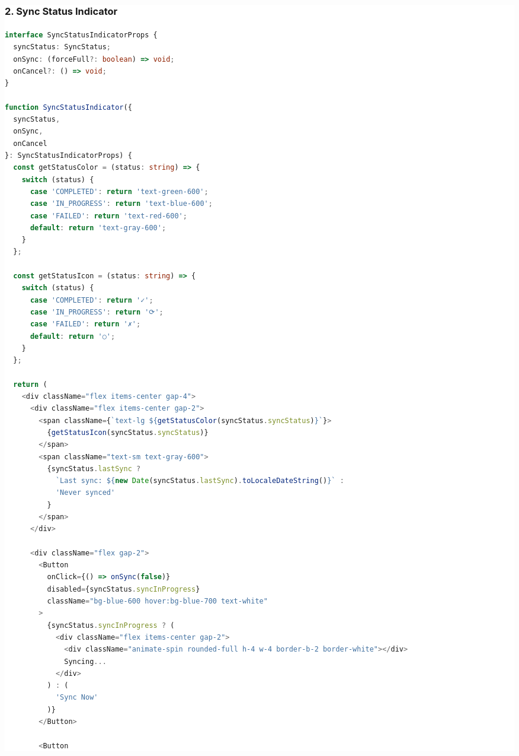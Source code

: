 ### 2. Sync Status Indicator

```typescript
interface SyncStatusIndicatorProps {
  syncStatus: SyncStatus;
  onSync: (forceFull?: boolean) => void;
  onCancel?: () => void;
}

function SyncStatusIndicator({
  syncStatus,
  onSync,
  onCancel
}: SyncStatusIndicatorProps) {
  const getStatusColor = (status: string) => {
    switch (status) {
      case 'COMPLETED': return 'text-green-600';
      case 'IN_PROGRESS': return 'text-blue-600';
      case 'FAILED': return 'text-red-600';
      default: return 'text-gray-600';
    }
  };
  
  const getStatusIcon = (status: string) => {
    switch (status) {
      case 'COMPLETED': return '✓';
      case 'IN_PROGRESS': return '⟳';
      case 'FAILED': return '✗';
      default: return '○';
    }
  };
  
  return (
    <div className="flex items-center gap-4">
      <div className="flex items-center gap-2">
        <span className={`text-lg ${getStatusColor(syncStatus.syncStatus)}`}>
          {getStatusIcon(syncStatus.syncStatus)}
        </span>
        <span className="text-sm text-gray-600">
          {syncStatus.lastSync ? 
            `Last sync: ${new Date(syncStatus.lastSync).toLocaleDateString()}` : 
            'Never synced'
          }
        </span>
      </div>
      
      <div className="flex gap-2">
        <Button
          onClick={() => onSync(false)}
          disabled={syncStatus.syncInProgress}
          className="bg-blue-600 hover:bg-blue-700 text-white"
        >
          {syncStatus.syncInProgress ? (
            <div className="flex items-center gap-2">
              <div className="animate-spin rounded-full h-4 w-4 border-b-2 border-white"></div>
              Syncing...
            </div>
          ) : (
            'Sync Now'
          )}
        </Button>
        
        <Button
```